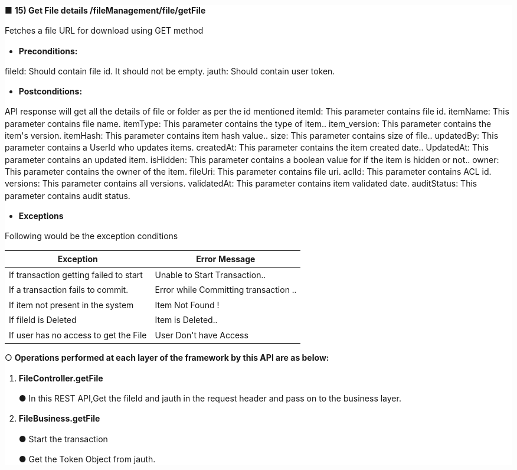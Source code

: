■	**15) Get File details  /fileManagement/file/getFile**

Fetches a file URL for download using GET method

-	**Preconditions:** 

fileId: Should contain file id. It should not be empty.
jauth: Should contain user token.

-	**Postconditions:**

API response will get all the details of file or folder as per the id mentioned 
itemId: This parameter contains file id. 
itemName: This parameter contains file name. 
itemType: This parameter contains the type of item.. 
item_version: This parameter contains the item's version. 
itemHash: This parameter contains item hash value.. 
size: This parameter contains size of file.. 
updatedBy: This parameter contains a UserId who updates items. 
createdAt: This parameter contains the item created date.. 
UpdatedAt: This parameter contains an updated item. 
isHidden: This parameter contains a boolean value for if the item is hidden or not.. 
owner: This parameter contains the owner of the item. 
fileUri: This parameter contains file uri. 
aclId: This parameter contains ACL id. 
versions: This parameter contains all versions. 
validatedAt: This parameter contains item validated date. 
auditStatus: This parameter contains audit status. 

-	**Exceptions**

Following would be the exception conditions

| Exception | Error Message |
|---|---|
| If transaction getting failed to start | Unable to Start Transaction.. |
| If a transaction fails to commit. | Error while Committing transaction .. |
| If item not present in the system | Item Not Found ! |
| If fileId is Deleted | Item is Deleted.. |
| If user has no access to get the File | User Don't have Access |

○	**Operations performed at each layer of the framework by this API are as below:**

1.	**FileController.getFile**

	●	In this REST API,Get the fileId and jauth in the request header and pass on to the business layer.

2.	**FileBusiness.getFile**

	●	Start the transaction 

	●	Get the Token Object from jauth.

